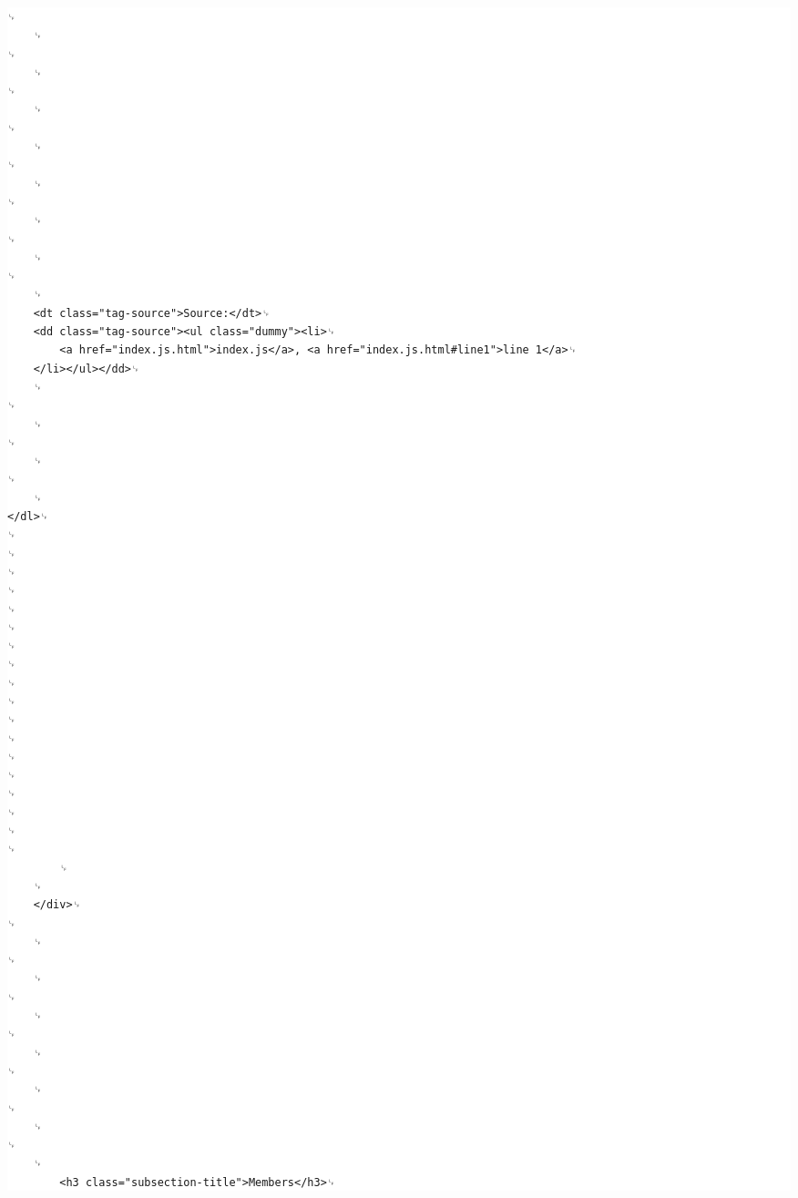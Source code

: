     ␊
        ␊
    ␊
        ␊
    ␊
        ␊
    ␊
        ␊
    ␊
        ␊
    ␊
        ␊
    ␊
        ␊
    ␊
        ␊
        <dt class="tag-source">Source:</dt>␊
        <dd class="tag-source"><ul class="dummy"><li>␊
            <a href="index.js.html">index.js</a>, <a href="index.js.html#line1">line 1</a>␊
        </li></ul></dd>␊
        ␊
    ␊
        ␊
    ␊
        ␊
    ␊
        ␊
    </dl>␊
    ␊
    ␊
    ␊
    ␊
    ␊
    ␊
    ␊
    ␊
    ␊
    ␊
    ␊
    ␊
    ␊
    ␊
    ␊
    ␊
    ␊
    ␊
            ␊
        ␊
        </div>␊
    ␊
        ␊
    ␊
        ␊
    ␊
        ␊
    ␊
        ␊
    ␊
        ␊
    ␊
        ␊
    ␊
        ␊
            <h3 class="subsection-title">Members</h3>␊